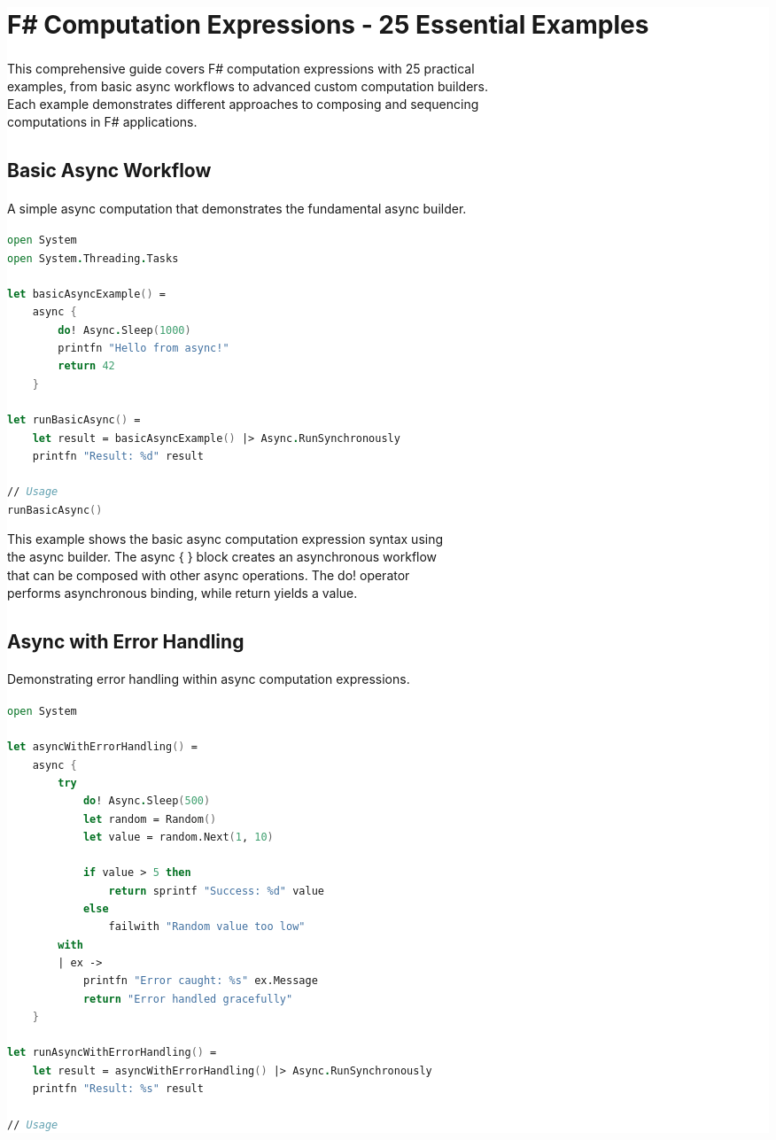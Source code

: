 # F# Computation Expressions - 25 Essential Examples

This comprehensive guide covers F# computation expressions with 25 practical  
examples, from basic async workflows to advanced custom computation builders.  
Each example demonstrates different approaches to composing and sequencing  
computations in F# applications.

## Basic Async Workflow

A simple async computation that demonstrates the fundamental async builder.  

```fsharp
open System
open System.Threading.Tasks

let basicAsyncExample() =
    async {
        do! Async.Sleep(1000)
        printfn "Hello from async!"
        return 42
    }

let runBasicAsync() =
    let result = basicAsyncExample() |> Async.RunSynchronously
    printfn "Result: %d" result

// Usage
runBasicAsync()
```

This example shows the basic async computation expression syntax using  
the async builder. The async { } block creates an asynchronous workflow  
that can be composed with other async operations. The do! operator  
performs asynchronous binding, while return yields a value.  

## Async with Error Handling

Demonstrating error handling within async computation expressions.  

```fsharp
open System

let asyncWithErrorHandling() =
    async {
        try
            do! Async.Sleep(500)
            let random = Random()
            let value = random.Next(1, 10)
            
            if value > 5 then
                return sprintf "Success: %d" value
            else
                failwith "Random value too low"
        with
        | ex -> 
            printfn "Error caught: %s" ex.Message
            return "Error handled gracefully"
    }

let runAsyncWithErrorHandling() =
    let result = asyncWithErrorHandling() |> Async.RunSynchronously
    printfn "Result: %s" result

// Usage
```